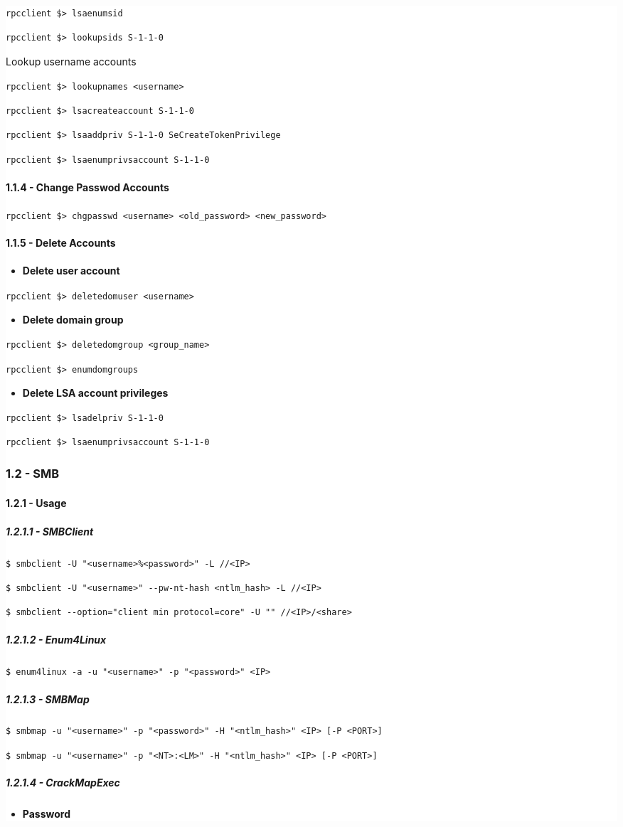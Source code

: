 `rpcclient $> lsaenumsid`

`rpcclient $> lookupsids S-1-1-0`

Lookup username accounts

`rpcclient $> lookupnames <username>`

`rpcclient $> lsacreateaccount S-1-1-0`

`rpcclient $> lsaaddpriv S-1-1-0 SeCreateTokenPrivilege`

`rpcclient $> lsaenumprivsaccount S-1-1-0`

#### 1.1.4 - Change Passwod Accounts

`rpcclient $> chgpasswd <username> <old_password> <new_password>`

#### 1.1.5 - Delete Accounts

- **Delete user account**

`rpcclient $> deletedomuser <username>`

- **Delete domain group**

`rpcclient $> deletedomgroup <group_name>`

`rpcclient $> enumdomgroups`

- **Delete LSA account privileges**

`rpcclient $> lsadelpriv S-1-1-0`

`rpcclient $> lsaenumprivsaccount S-1-1-0`

### 1.2 - SMB

#### 1.2.1 - Usage

##### 1.2.1.1 - SMBClient

`$ smbclient -U "<username>%<password>" -L //<IP>`

`$ smbclient -U "<username>" --pw-nt-hash <ntlm_hash> -L //<IP>`

`$ smbclient --option="client min protocol=core" -U "" //<IP>/<share>`

##### 1.2.1.2 - Enum4Linux

`$ enum4linux -a -u "<username>" -p "<password>" <IP>`

##### 1.2.1.3 - SMBMap

`$ smbmap -u "<username>" -p "<password>" -H "<ntlm_hash>" <IP> [-P <PORT>]`

`$ smbmap -u "<username>" -p "<NT>:<LM>" -H "<ntlm_hash>" <IP> [-P <PORT>]`

##### 1.2.1.4 - CrackMapExec

- **Password**
